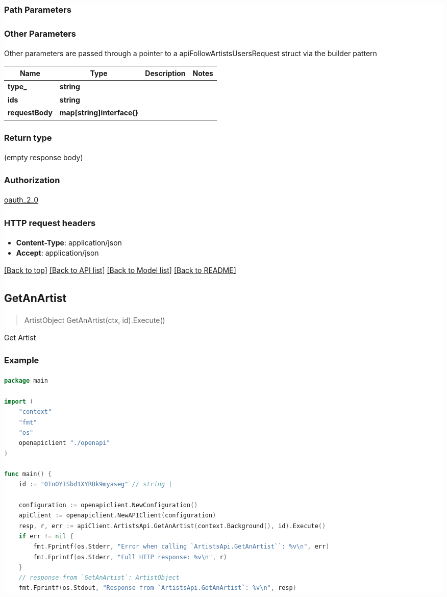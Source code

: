 ```go
```

### Path Parameters



### Other Parameters

Other parameters are passed through a pointer to a apiFollowArtistsUsersRequest struct via the builder pattern


Name | Type | Description  | Notes
------------- | ------------- | ------------- | -------------
 **type_** | **string** |  | 
 **ids** | **string** |  | 
 **requestBody** | **map[string]interface{}** |  | 

### Return type

 (empty response body)

### Authorization

[oauth_2_0](../README.md#oauth_2_0)

### HTTP request headers

- **Content-Type**: application/json
- **Accept**: application/json

[[Back to top]](#) [[Back to API list]](../README.md#documentation-for-api-endpoints)
[[Back to Model list]](../README.md#documentation-for-models)
[[Back to README]](../README.md)


## GetAnArtist

> ArtistObject GetAnArtist(ctx, id).Execute()

Get Artist 



### Example

```go
package main

import (
    "context"
    "fmt"
    "os"
    openapiclient "./openapi"
)

func main() {
    id := "0TnOYISbd1XYRBk9myaseg" // string | 

    configuration := openapiclient.NewConfiguration()
    apiClient := openapiclient.NewAPIClient(configuration)
    resp, r, err := apiClient.ArtistsApi.GetAnArtist(context.Background(), id).Execute()
    if err != nil {
        fmt.Fprintf(os.Stderr, "Error when calling `ArtistsApi.GetAnArtist``: %v\n", err)
        fmt.Fprintf(os.Stderr, "Full HTTP response: %v\n", r)
    }
    // response from `GetAnArtist`: ArtistObject
    fmt.Fprintf(os.Stdout, "Response from `ArtistsApi.GetAnArtist`: %v\n", resp)
```